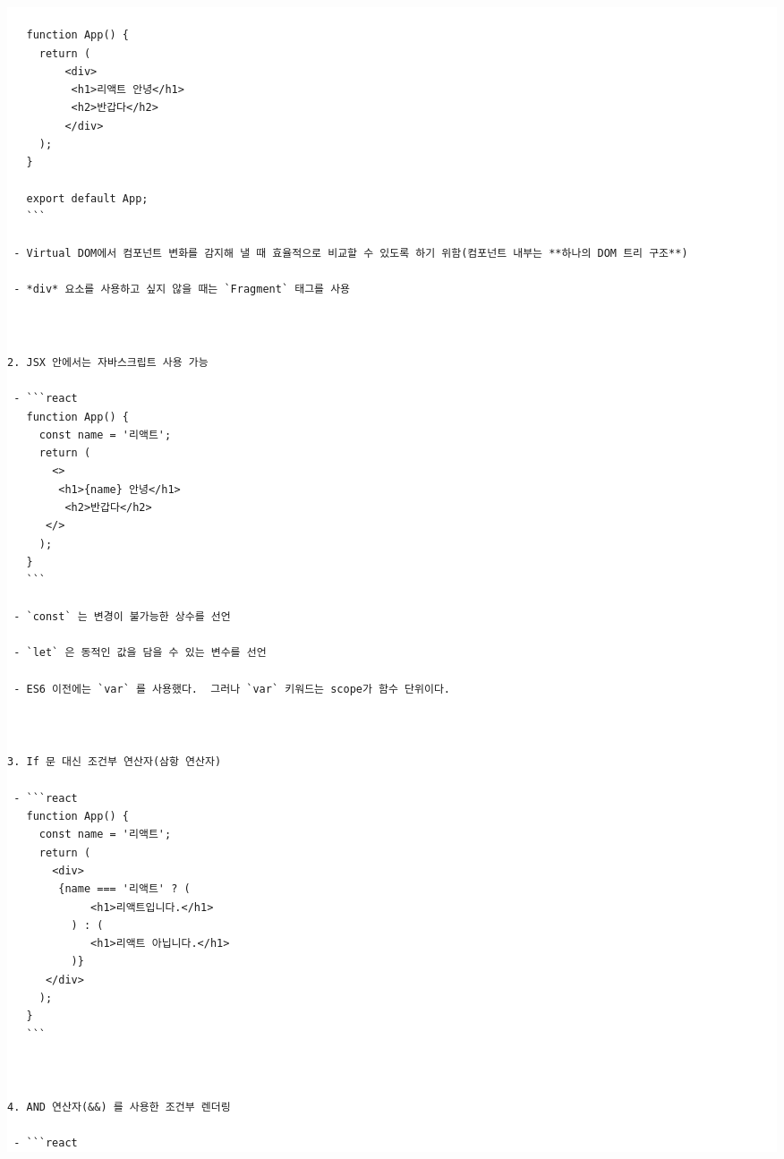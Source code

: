   ```
     
     function App() {
       return (
           <div>
           	<h1>리액트 안녕</h1>
         	<h2>반갑다</h2>
           </div>
       );
     }
     
     export default App;
     ```

   - Virtual DOM에서 컴포넌트 변화를 감지해 낼 때 효율적으로 비교할 수 있도록 하기 위함(컴포넌트 내부는 **하나의 DOM 트리 구조**)

   - *div* 요소를 사용하고 싶지 않을 때는 `Fragment` 태그를 사용

     

2. JSX 안에서는 자바스크립트 사용 가능

   - ```react
     function App() {
       const name = '리액트';
       return (
         <>
     	  <h1>{name} 안녕</h1>
           <h2>반갑다</h2>
       	</>
       );
     }
     ```

   - `const` 는 변경이 불가능한 상수를 선언

   - `let` 은 동적인 값을 담을 수 있는 변수를 선언

   - ES6 이전에는 `var` 를 사용했다.  그러나 `var` 키워드는 scope가 함수 단위이다.

     

3. If 문 대신 조건부 연산자(삼항 연산자)

   - ```react
     function App() {
       const name = '리액트';
       return (
         <div>
     	  {name === '리액트' ? (
               <h1>리액트입니다.</h1>
            ) : (
               <h1>리액트 아닙니다.</h1>
            )}
       	</div>
       );
     }
     ```

     

4. AND 연산자(&&) 를 사용한 조건부 렌더링

   - ```react
  ```